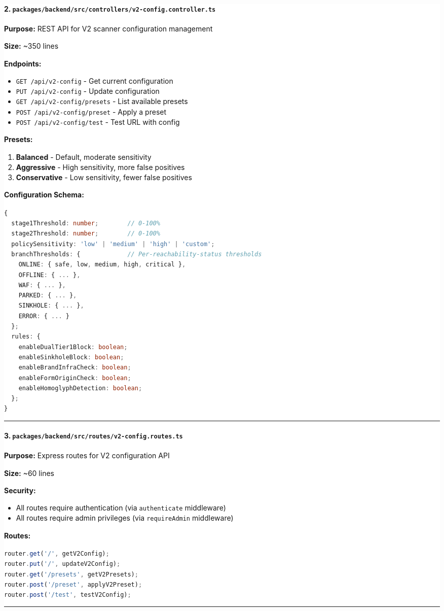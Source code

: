 
#### 2. `packages/backend/src/controllers/v2-config.controller.ts`
**Purpose:** REST API for V2 scanner configuration management

**Size:** ~350 lines

**Endpoints:**
- `GET /api/v2-config` - Get current configuration
- `PUT /api/v2-config` - Update configuration
- `GET /api/v2-config/presets` - List available presets
- `POST /api/v2-config/preset` - Apply a preset
- `POST /api/v2-config/test` - Test URL with config

**Presets:**
1. **Balanced** - Default, moderate sensitivity
2. **Aggressive** - High sensitivity, more false positives
3. **Conservative** - Low sensitivity, fewer false positives

**Configuration Schema:**
```typescript
{
  stage1Threshold: number;        // 0-100%
  stage2Threshold: number;        // 0-100%
  policySensitivity: 'low' | 'medium' | 'high' | 'custom';
  branchThresholds: {             // Per-reachability-status thresholds
    ONLINE: { safe, low, medium, high, critical },
    OFFLINE: { ... },
    WAF: { ... },
    PARKED: { ... },
    SINKHOLE: { ... },
    ERROR: { ... }
  };
  rules: {
    enableDualTier1Block: boolean;
    enableSinkholeBlock: boolean;
    enableBrandInfraCheck: boolean;
    enableFormOriginCheck: boolean;
    enableHomoglyphDetection: boolean;
  };
}
```

---

#### 3. `packages/backend/src/routes/v2-config.routes.ts`
**Purpose:** Express routes for V2 configuration API

**Size:** ~60 lines

**Security:**
- All routes require authentication (via `authenticate` middleware)
- All routes require admin privileges (via `requireAdmin` middleware)

**Routes:**
```typescript
router.get('/', getV2Config);
router.put('/', updateV2Config);
router.get('/presets', getV2Presets);
router.post('/preset', applyV2Preset);
router.post('/test', testV2Config);
```

---